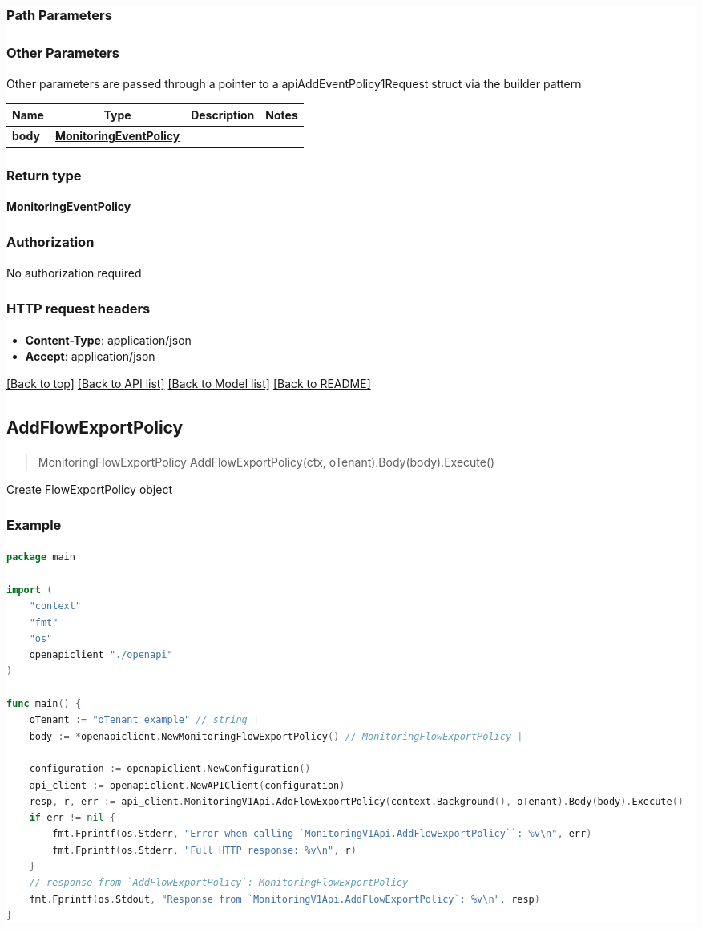 ### Path Parameters



### Other Parameters

Other parameters are passed through a pointer to a apiAddEventPolicy1Request struct via the builder pattern


Name | Type | Description  | Notes
------------- | ------------- | ------------- | -------------
 **body** | [**MonitoringEventPolicy**](MonitoringEventPolicy.md) |  | 

### Return type

[**MonitoringEventPolicy**](monitoringEventPolicy.md)

### Authorization

No authorization required

### HTTP request headers

- **Content-Type**: application/json
- **Accept**: application/json

[[Back to top]](#) [[Back to API list]](../README.md#documentation-for-api-endpoints)
[[Back to Model list]](../README.md#documentation-for-models)
[[Back to README]](../README.md)


## AddFlowExportPolicy

> MonitoringFlowExportPolicy AddFlowExportPolicy(ctx, oTenant).Body(body).Execute()

Create FlowExportPolicy object

### Example

```go
package main

import (
    "context"
    "fmt"
    "os"
    openapiclient "./openapi"
)

func main() {
    oTenant := "oTenant_example" // string | 
    body := *openapiclient.NewMonitoringFlowExportPolicy() // MonitoringFlowExportPolicy | 

    configuration := openapiclient.NewConfiguration()
    api_client := openapiclient.NewAPIClient(configuration)
    resp, r, err := api_client.MonitoringV1Api.AddFlowExportPolicy(context.Background(), oTenant).Body(body).Execute()
    if err != nil {
        fmt.Fprintf(os.Stderr, "Error when calling `MonitoringV1Api.AddFlowExportPolicy``: %v\n", err)
        fmt.Fprintf(os.Stderr, "Full HTTP response: %v\n", r)
    }
    // response from `AddFlowExportPolicy`: MonitoringFlowExportPolicy
    fmt.Fprintf(os.Stdout, "Response from `MonitoringV1Api.AddFlowExportPolicy`: %v\n", resp)
}
```

